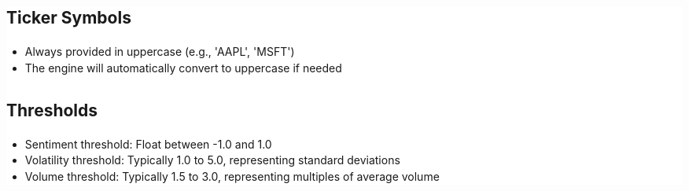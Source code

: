 ## Ticker Symbols
- Always provided in uppercase (e.g., 'AAPL', 'MSFT')
- The engine will automatically convert to uppercase if needed

## Thresholds
- Sentiment threshold: Float between -1.0 and 1.0
- Volatility threshold: Typically 1.0 to 5.0, representing standard deviations
- Volume threshold: Typically 1.5 to 3.0, representing multiples of average volume